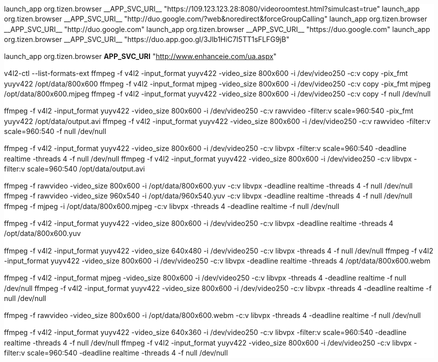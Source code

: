 <launch browser>
launch_app org.tizen.browser __APP_SVC_URI__  "https://109.123.123.28:8080/videoroomtest.html?simulcast=true"
launch_app org.tizen.browser __APP_SVC_URI__  "http://duo.google.com/?web&noredirect&forceGroupCalling"
launch_app org.tizen.browser __APP_SVC_URI__  "http://duo.google.com"
launch_app org.tizen.browser __APP_SVC_URI__  "https://duo.google.com"
launch_app org.tizen.browser __APP_SVC_URI__ "https://duo.app.goo.gl/3Jlb1HiC7I5TT1sFLFG9jB"

launch_app org.tizen.browser __APP_SVC_URI__  "http://www.enhanceie.com/ua.aspx"

v4l2-ctl --list-formats-ext
ffmpeg -f v4l2 -input_format yuyv422 -video_size 800x600 -i /dev/video250 -c:v copy -pix_fmt yuyv422 /opt/data/800x600
ffmpeg -f v4l2 -input_format mjpeg -video_size 800x600 -i /dev/video250 -c:v copy -pix_fmt mjpeg /opt/data/800x600.mjpeg
ffmpeg -f v4l2 -input_format yuyv422 -video_size 800x600 -i /dev/video250 -c:v copy -f null /dev/null

ffmpeg -f v4l2 -input_format yuyv422 -video_size 800x600 -i /dev/video250 -c:v rawvideo -filter:v scale=960:540 -pix_fmt yuyv422 /opt/data/output.avi
ffmpeg -f v4l2 -input_format yuyv422 -video_size 800x600 -i /dev/video250 -c:v rawvideo -filter:v scale=960:540 -f null /dev/null

ffmpeg -f v4l2 -input_format yuyv422 -video_size 800x600 -i /dev/video250 -c:v libvpx -filter:v scale=960:540 -deadline realtime -threads 4 -f null /dev/null
ffmpeg -f v4l2 -input_format yuyv422 -video_size 800x600 -i /dev/video250 -c:v libvpx -filter:v scale=960:540 /opt/data/output.avi

ffmpeg -f rawvideo -video_size 800x600 -i /opt/data/800x600.yuv -c:v libvpx -deadline realtime -threads 4 -f null /dev/null
ffmpeg -f rawvideo -video_size 960x540 -i /opt/data/960x540.yuv -c:v libvpx -deadline realtime -threads 4 -f null /dev/null
ffmpeg -f mjpeg -i /opt/data/800x600.mjpeg -c:v libvpx -threads 4 -deadline realtime -f null /dev/null

ffmpeg -f v4l2 -input_format yuyv422 -video_size 800x600 -i /dev/video250 -c:v libvpx -deadline realtime -threads 4 /opt/data/800x600.yuv



ffmpeg -f v4l2 -input_format yuyv422 -video_size 640x480 -i /dev/video250 -c:v libvpx -threads 4 -f null /dev/null
ffmpeg -f v4l2 -input_format yuyv422 -video_size 800x600 -i /dev/video250 -c:v libvpx -deadline realtime -threads 4 /opt/data/800x600.webm

ffmpeg -f v4l2 -input_format mjpeg -video_size 800x600 -i /dev/video250 -c:v libvpx -threads 4 -deadline realtime -f null /dev/null
ffmpeg -f v4l2 -input_format yuyv422 -video_size 800x600 -i /dev/video250 -c:v libvpx -threads 4 -deadline realtime -f null /dev/null

ffmpeg -f rawvideo -video_size 800x600 -i /opt/data/800x600.webm -c:v libvpx -threads 4 -deadline realtime -f null /dev/null




ffmpeg -f v4l2 -input_format yuyv422 -video_size 640x360 -i /dev/video250 -c:v libvpx -filter:v scale=960:540 -deadline realtime -threads 4 -f null /dev/null
ffmpeg -f v4l2 -input_format yuyv422 -video_size 800x600 -i /dev/video250 -c:v libvpx -filter:v scale=960:540 -deadline realtime -threads 4 -f null /dev/null
